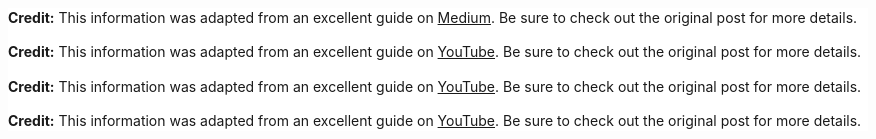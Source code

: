 **Credit:** This information was adapted from an excellent guide on [Medium](https://infosecwriteups.com/scanning-for-smb-vulnerabilities-with-enum4linux-896f76d0c078). Be sure to check out the original post for more details.

<iframe width="560" height="315" src="https://www.youtube.com/embed/yQtNGf8O8Us?si=OY7dZG578yeytRYu" title="YouTube video player" frameborder="0" allow="accelerometer; autoplay; clipboard-write; encrypted-media; gyroscope; picture-in-picture; web-share" referrerpolicy="strict-origin-when-cross-origin" allowfullscreen></iframe>

**Credit:** This information was adapted from an excellent guide on [YouTube](https://www.youtube.com/watch?v=yQtNGf8O8Us). Be sure to check out the original post for more details.

<iframe width="560" height="315" src="https://www.youtube.com/embed/cGVNWU17nuM?si=C9IFkZk3-OSDivO-" title="YouTube video player" frameborder="0" allow="accelerometer; autoplay; clipboard-write; encrypted-media; gyroscope; picture-in-picture; web-share" referrerpolicy="strict-origin-when-cross-origin" allowfullscreen></iframe>

**Credit:** This information was adapted from an excellent guide on [YouTube](https://www.youtube.com/watch?v=cGVNWU17nuM). Be sure to check out the original post for more details.

<iframe width="560" height="315" src="https://www.youtube.com/embed/skHbTk-vtoM?si=ngAw1MJBiEefaNUs&amp;start=1605" title="YouTube video player" frameborder="0" allow="accelerometer; autoplay; clipboard-write; encrypted-media; gyroscope; picture-in-picture; web-share" referrerpolicy="strict-origin-when-cross-origin" allowfullscreen></iframe>

**Credit:** This information was adapted from an excellent guide on [YouTube](https://www.youtube.com/watch?v=skHbTk-vtoM). Be sure to check out the original post for more details.



